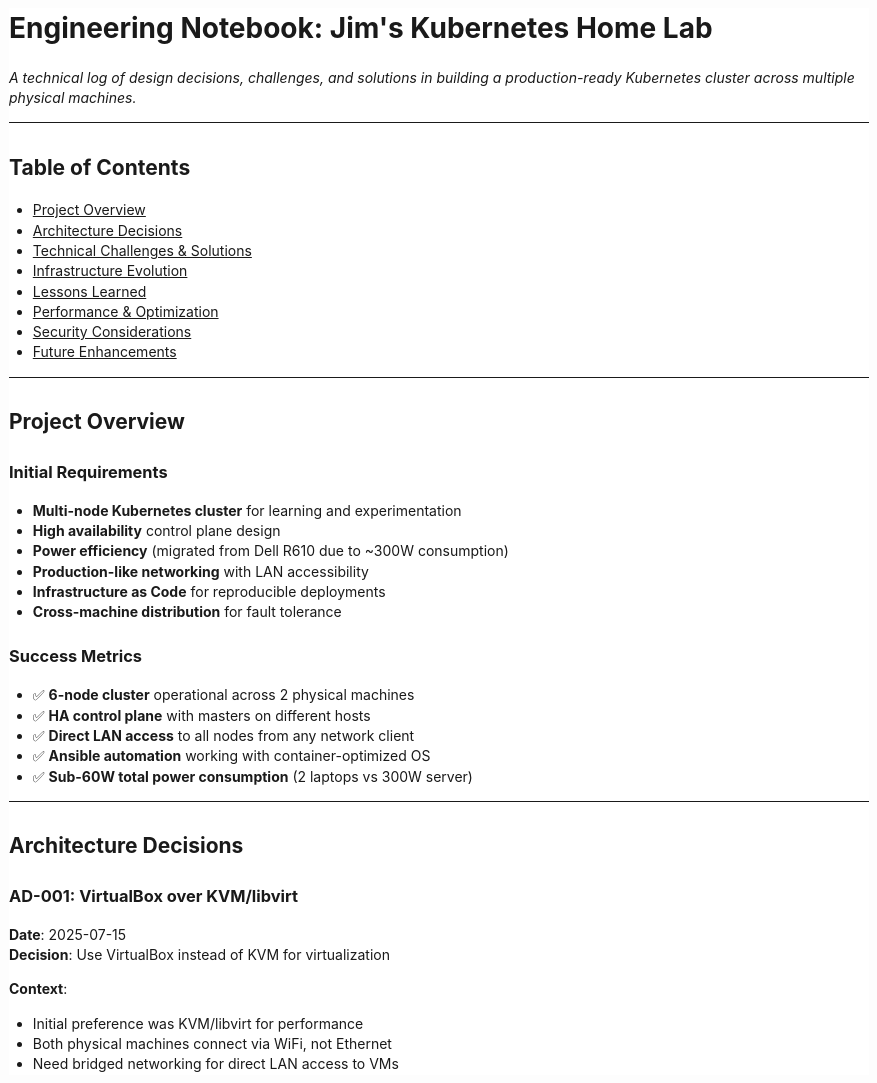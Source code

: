 # Engineering Notebook: Jim's Kubernetes Home Lab

*A technical log of design decisions, challenges, and solutions in building a production-ready Kubernetes cluster across multiple physical machines.*

---

## Table of Contents

- [Project Overview](#project-overview)
- [Architecture Decisions](#architecture-decisions)
- [Technical Challenges & Solutions](#technical-challenges--solutions)
- [Infrastructure Evolution](#infrastructure-evolution)
- [Lessons Learned](#lessons-learned)
- [Performance & Optimization](#performance--optimization)
- [Security Considerations](#security-considerations)
- [Future Enhancements](#future-enhancements)

---

## Project Overview

### Initial Requirements
- **Multi-node Kubernetes cluster** for learning and experimentation
- **High availability** control plane design
- **Power efficiency** (migrated from Dell R610 due to ~300W consumption)
- **Production-like networking** with LAN accessibility
- **Infrastructure as Code** for reproducible deployments
- **Cross-machine distribution** for fault tolerance

### Success Metrics
- ✅ **6-node cluster** operational across 2 physical machines
- ✅ **HA control plane** with masters on different hosts
- ✅ **Direct LAN access** to all nodes from any network client
- ✅ **Ansible automation** working with container-optimized OS
- ✅ **Sub-60W total power consumption** (2 laptops vs 300W server)

---

## Architecture Decisions

### AD-001: VirtualBox over KVM/libvirt
**Date**: 2025-07-15  
**Decision**: Use VirtualBox instead of KVM for virtualization

**Context**: 
- Initial preference was KVM/libvirt for performance
- Both physical machines connect via WiFi, not Ethernet
- Need bridged networking for direct LAN access to VMs
